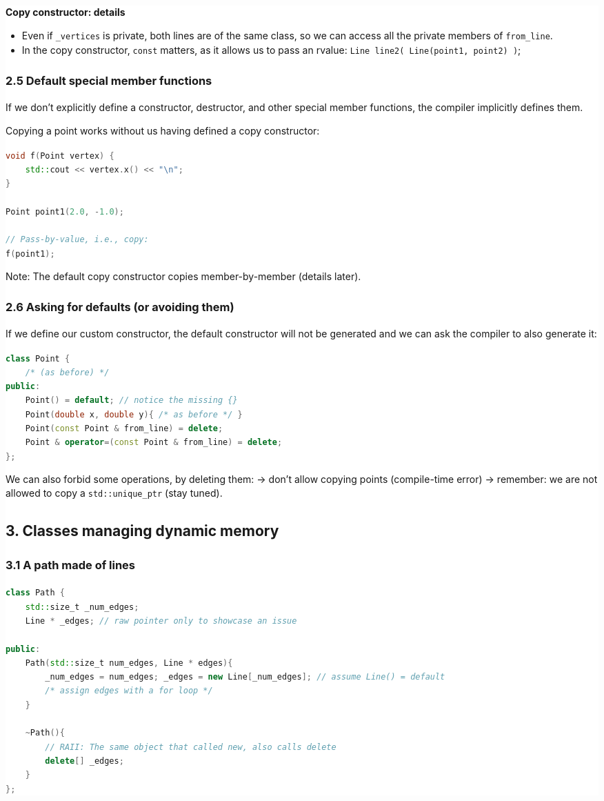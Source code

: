 **Copy constructor: details**

- Even if `_vertices` is private, both lines are of the same class, so we can access all the private members of `from_line`.
- In the copy constructor, `const` matters, as it allows us to pass an rvalue: `Line line2( Line(point1, point2) )`;

### 2.5 Default special member functions

If we don’t explicitly define a constructor, destructor, and other special member functions, the compiler implicitly defines them.

Copying a point works without us having defined a copy constructor:

```cpp
void f(Point vertex) {
    std::cout << vertex.x() << "\n";
}

Point point1(2.0, -1.0);

// Pass-by-value, i.e., copy: 
f(point1);
```

Note: The default copy constructor copies member-by-member (details later).

### 2.6 Asking for defaults (or avoiding them)

If we define our custom constructor, the default constructor will not be generated and we can ask the compiler to also generate it:

```cpp
class Point {
    /* (as before) */
public:
    Point() = default; // notice the missing {}
    Point(double x, double y){ /* as before */ }
    Point(const Point & from_line) = delete;
    Point & operator=(const Point & from_line) = delete;
};
```

We can also forbid some operations, by deleting them: 
→ don’t allow copying points (compile-time error) 
→ remember: we are not allowed to copy a `std::unique_ptr` (stay tuned).

## 3. Classes managing dynamic memory

### 3.1 A path made of lines

```cpp
class Path {
    std::size_t _num_edges;
    Line * _edges; // raw pointer only to showcase an issue

public:
    Path(std::size_t num_edges, Line * edges){
        _num_edges = num_edges; _edges = new Line[_num_edges]; // assume Line() = default
        /* assign edges with a for loop */
    }

    ~Path(){
        // RAII: The same object that called new, also calls delete
        delete[] _edges;
    }
};
```
